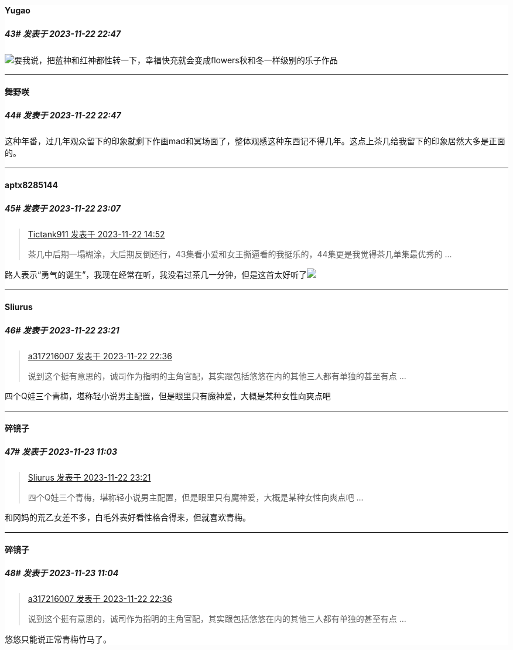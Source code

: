 ####  Yugao  
##### 43#       发表于 2023-11-22 22:47

<img src="https://static.saraba1st.com/image/smiley/face2017/067.png" referrerpolicy="no-referrer">要我说，把蓝神和红神都性转一下，幸福快充就会变成flowers秋和冬一样级别的乐子作品

*****

####  舞野咲  
##### 44#       发表于 2023-11-22 22:47

这种年番，过几年观众留下的印象就剩下作画mad和冥场面了，整体观感这种东西记不得几年。这点上茶几给我留下的印象居然大多是正面的。

*****

####  aptx8285144  
##### 45#       发表于 2023-11-22 23:07

<blockquote><a href="httphttps://bbs.saraba1st.com/2b/forum.php?mod=redirect&amp;goto=findpost&amp;pid=63109725&amp;ptid=2160817" target="_blank">Tictank911 发表于 2023-11-22 14:52</a>

茶几中后期一塌糊涂，大后期反倒还行，43集看小爱和女王撕逼看的我挺乐的，44集更是我觉得茶几单集最优秀的 ...</blockquote>
路人表示“勇气的诞生”，我现在经常在听，我没看过茶几一分钟，但是这首太好听了<img src="https://static.saraba1st.com/image/smiley/face2017/066.png" referrerpolicy="no-referrer">

*****

####  Sliurus  
##### 46#       发表于 2023-11-22 23:21

<blockquote><a href="httphttps://bbs.saraba1st.com/2b/forum.php?mod=redirect&amp;goto=findpost&amp;pid=63113944&amp;ptid=2160817" target="_blank">a317216007 发表于 2023-11-22 22:36</a>

说到这个挺有意思的，诚司作为指明的主角官配，其实跟包括悠悠在内的其他三人都有单独的甚至有点 ...</blockquote>
四个Q娃三个青梅，堪称轻小说男主配置，但是眼里只有魔神爱，大概是某种女性向爽点吧

*****

####  碎镜子  
##### 47#       发表于 2023-11-23 11:03

<blockquote><a href="httphttps://bbs.saraba1st.com/2b/forum.php?mod=redirect&amp;goto=findpost&amp;pid=63114267&amp;ptid=2160817" target="_blank">Sliurus 发表于 2023-11-22 23:21</a>

四个Q娃三个青梅，堪称轻小说男主配置，但是眼里只有魔神爱，大概是某种女性向爽点吧 ...</blockquote>
和冈妈的荒乙女差不多，白毛外表好看性格合得来，但就喜欢青梅。

*****

####  碎镜子  
##### 48#       发表于 2023-11-23 11:04

<blockquote><a href="httphttps://bbs.saraba1st.com/2b/forum.php?mod=redirect&amp;goto=findpost&amp;pid=63113944&amp;ptid=2160817" target="_blank">a317216007 发表于 2023-11-22 22:36</a>

说到这个挺有意思的，诚司作为指明的主角官配，其实跟包括悠悠在内的其他三人都有单独的甚至有点 ...</blockquote>
悠悠只能说正常青梅竹马了。
